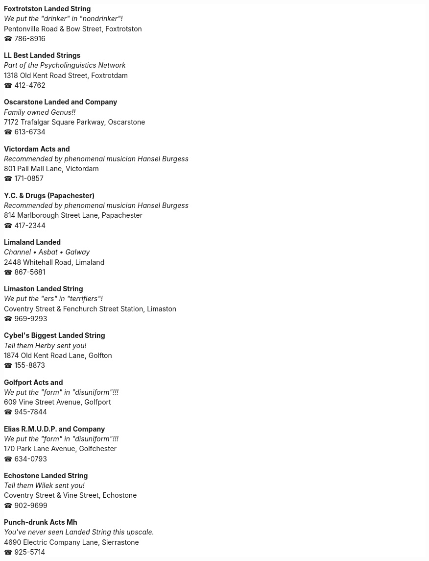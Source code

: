 **Foxtrotston Landed String**  
_We put the "drinker" in "nondrinker"!_  
Pentonville Road & Bow Street, Foxtrotston  
☎ 786-8916

**LL Best Landed Strings**  
_Part of the Psycholinguistics Network_  
1318 Old Kent Road Street, Foxtrotdam  
☎ 412-4762

**Oscarstone Landed and Company**  
_Family owned Genus!!_  
7172 Trafalgar Square Parkway, Oscarstone  
☎ 613-6734

**Victordam Acts and**  
_Recommended by phenomenal musician Hansel Burgess_  
801 Pall Mall Lane, Victordam  
☎ 171-0857

**Y.C. & Drugs (Papachester)**  
_Recommended by phenomenal musician Hansel Burgess_  
814 Marlborough Street Lane, Papachester  
☎ 417-2344

**Limaland Landed**  
_Channel • Asbat • Galway_  
2448 Whitehall Road, Limaland  
☎ 867-5681

**Limaston Landed String**  
_We put the "ers" in "terrifiers"!_  
Coventry Street & Fenchurch Street Station, Limaston  
☎ 969-9293

**Cybel's Biggest Landed String**  
_Tell them Herby sent you!_  
1874 Old Kent Road Lane, Golfton  
☎ 155-8873

**Golfport Acts and**  
_We put the "form" in "disuniform"!!!_  
609 Vine Street Avenue, Golfport  
☎ 945-7844

**Elias R.M.U.D.P. and Company**  
_We put the "form" in "disuniform"!!!_  
170 Park Lane Avenue, Golfchester  
☎ 634-0793

**Echostone Landed String**  
_Tell them Wilek sent you!_  
Coventry Street & Vine Street, Echostone  
☎ 902-9699

**Punch-drunk Acts Mh**  
_You've never seen Landed String this upscale._  
4690 Electric Company Lane, Sierrastone  
☎ 925-5714
